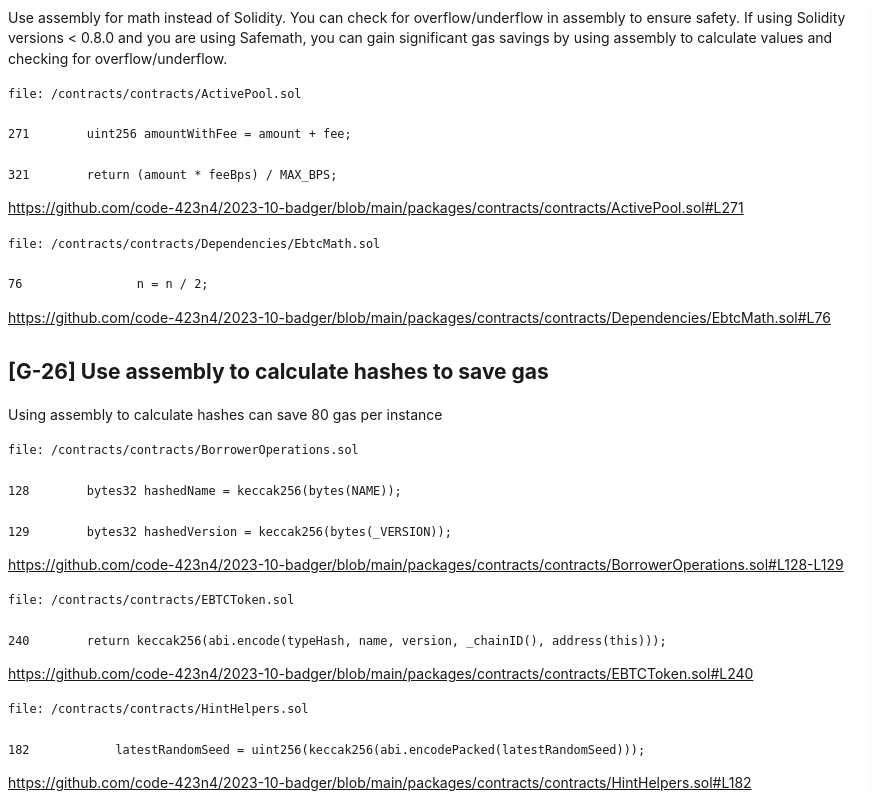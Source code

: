 Use assembly for math instead of Solidity. You can check for overflow/underflow in assembly to ensure safety. If using Solidity versions < 0.8.0 and you are using Safemath, you can gain significant gas savings by using assembly to calculate values and checking for overflow/underflow.


```solidity
file: /contracts/contracts/ActivePool.sol

271        uint256 amountWithFee = amount + fee;

321        return (amount * feeBps) / MAX_BPS;

```
https://github.com/code-423n4/2023-10-badger/blob/main/packages/contracts/contracts/ActivePool.sol#L271

```solidity
file: /contracts/contracts/Dependencies/EbtcMath.sol

76                n = n / 2;

```
https://github.com/code-423n4/2023-10-badger/blob/main/packages/contracts/contracts/Dependencies/EbtcMath.sol#L76


## [G-26] Use assembly to calculate hashes to save gas

Using assembly to calculate hashes can save 80 gas per instance


```solidity
file: /contracts/contracts/BorrowerOperations.sol

128        bytes32 hashedName = keccak256(bytes(NAME));

129        bytes32 hashedVersion = keccak256(bytes(_VERSION));

```
https://github.com/code-423n4/2023-10-badger/blob/main/packages/contracts/contracts/BorrowerOperations.sol#L128-L129


```solidity
file: /contracts/contracts/EBTCToken.sol

240        return keccak256(abi.encode(typeHash, name, version, _chainID(), address(this)));

```
https://github.com/code-423n4/2023-10-badger/blob/main/packages/contracts/contracts/EBTCToken.sol#L240


```solidty
file: /contracts/contracts/HintHelpers.sol

182            latestRandomSeed = uint256(keccak256(abi.encodePacked(latestRandomSeed)));

```
https://github.com/code-423n4/2023-10-badger/blob/main/packages/contracts/contracts/HintHelpers.sol#L182
